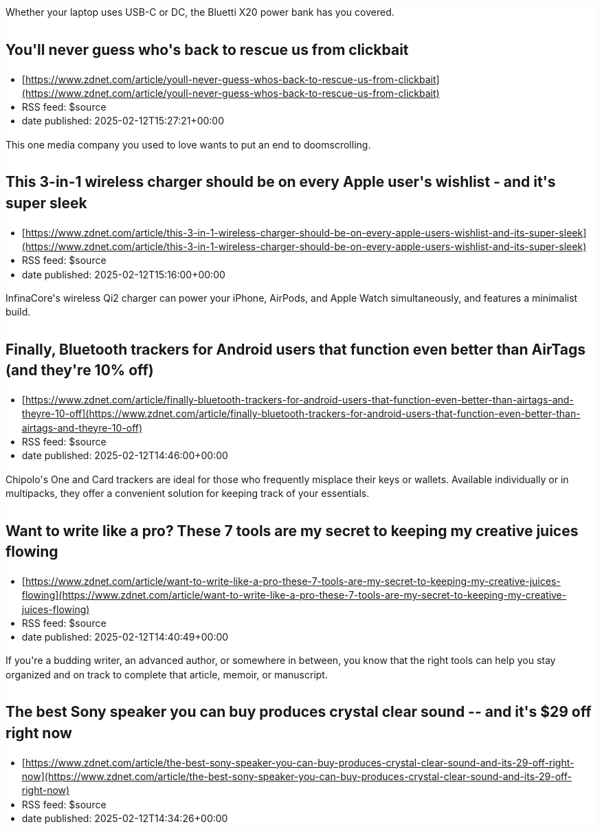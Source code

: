 Whether your laptop uses USB-C or DC, the Bluetti X20 power bank has you covered.

## You'll never guess who's back to rescue us from clickbait
 - [https://www.zdnet.com/article/youll-never-guess-whos-back-to-rescue-us-from-clickbait](https://www.zdnet.com/article/youll-never-guess-whos-back-to-rescue-us-from-clickbait)
 - RSS feed: $source
 - date published: 2025-02-12T15:27:21+00:00

This one media company you used to love wants to put an end to doomscrolling.

## This 3-in-1 wireless charger should be on every Apple user's wishlist - and it's super sleek
 - [https://www.zdnet.com/article/this-3-in-1-wireless-charger-should-be-on-every-apple-users-wishlist-and-its-super-sleek](https://www.zdnet.com/article/this-3-in-1-wireless-charger-should-be-on-every-apple-users-wishlist-and-its-super-sleek)
 - RSS feed: $source
 - date published: 2025-02-12T15:16:00+00:00

InfinaCore's wireless Qi2 charger can power your iPhone, AirPods, and Apple Watch simultaneously, and features a minimalist build.

## Finally, Bluetooth trackers for Android users that function even better than AirTags (and they're 10% off)
 - [https://www.zdnet.com/article/finally-bluetooth-trackers-for-android-users-that-function-even-better-than-airtags-and-theyre-10-off](https://www.zdnet.com/article/finally-bluetooth-trackers-for-android-users-that-function-even-better-than-airtags-and-theyre-10-off)
 - RSS feed: $source
 - date published: 2025-02-12T14:46:00+00:00

Chipolo's One and Card trackers are ideal for those who frequently misplace their keys or wallets. Available individually or in multipacks, they offer a convenient solution for keeping track of your essentials.

## Want to write like a pro? These 7 tools are my secret to keeping my creative juices flowing
 - [https://www.zdnet.com/article/want-to-write-like-a-pro-these-7-tools-are-my-secret-to-keeping-my-creative-juices-flowing](https://www.zdnet.com/article/want-to-write-like-a-pro-these-7-tools-are-my-secret-to-keeping-my-creative-juices-flowing)
 - RSS feed: $source
 - date published: 2025-02-12T14:40:49+00:00

If you're a budding writer, an advanced author, or somewhere in between, you know that the right tools can help you stay organized and on track to complete that article, memoir, or manuscript.

## The best Sony speaker you can buy produces crystal clear sound -- and it's $29 off right now
 - [https://www.zdnet.com/article/the-best-sony-speaker-you-can-buy-produces-crystal-clear-sound-and-its-29-off-right-now](https://www.zdnet.com/article/the-best-sony-speaker-you-can-buy-produces-crystal-clear-sound-and-its-29-off-right-now)
 - RSS feed: $source
 - date published: 2025-02-12T14:34:26+00:00
